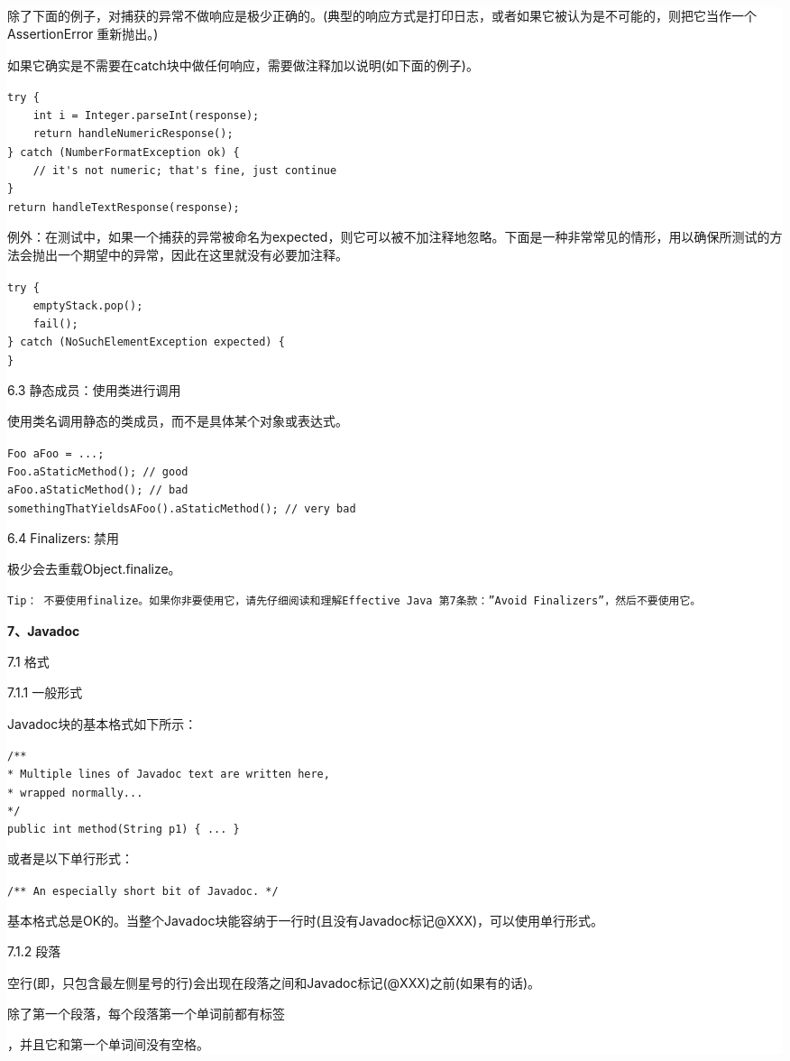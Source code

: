 除了下面的例子，对捕获的异常不做响应是极少正确的。(典型的响应方式是打印日志，或者如果它被认为是不可能的，则把它当作一个 AssertionError 重新抛出。)

如果它确实是不需要在catch块中做任何响应，需要做注释加以说明(如下面的例子)。

	try {
	    int i = Integer.parseInt(response);
	    return handleNumericResponse();
	} catch (NumberFormatException ok) {
	    // it's not numeric; that's fine, just continue
	}
	return handleTextResponse(response);

例外：在测试中，如果一个捕获的异常被命名为expected，则它可以被不加注释地忽略。下面是一种非常常见的情形，用以确保所测试的方法会抛出一个期望中的异常，因此在这里就没有必要加注释。

	try {
	    emptyStack.pop();
	    fail();
	} catch (NoSuchElementException expected) {
	}

6.3 静态成员：使用类进行调用

使用类名调用静态的类成员，而不是具体某个对象或表达式。

	Foo aFoo = ...;
	Foo.aStaticMethod(); // good
	aFoo.aStaticMethod(); // bad
	somethingThatYieldsAFoo().aStaticMethod(); // very bad

6.4 Finalizers: 禁用

极少会去重载Object.finalize。

`Tip：
不要使用finalize。如果你非要使用它，请先仔细阅读和理解Effective Java 第7条款：”Avoid Finalizers”，然后不要使用它。`

**7、Javadoc**

7.1 格式

7.1.1 一般形式

Javadoc块的基本格式如下所示：

	/**
	* Multiple lines of Javadoc text are written here,
	* wrapped normally...
	*/
 	public int method(String p1) { ... }

或者是以下单行形式：

	/** An especially short bit of Javadoc. */

基本格式总是OK的。当整个Javadoc块能容纳于一行时(且没有Javadoc标记@XXX)，可以使用单行形式。

7.1.2 段落

空行(即，只包含最左侧星号的行)会出现在段落之间和Javadoc标记(@XXX)之前(如果有的话)。

除了第一个段落，每个段落第一个单词前都有标签<p>，并且它和第一个单词间没有空格。
